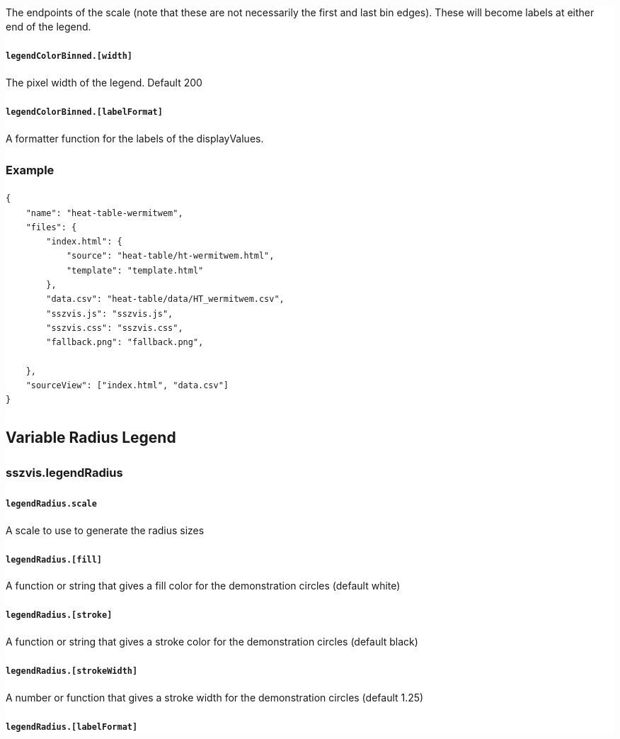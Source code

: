 The endpoints of the scale (note that these are not necessarily the first and last bin edges). These
will become labels at either end of the legend.

#### `legendColorBinned.[width]`

The pixel width of the legend. Default 200

#### `legendColorBinned.[labelFormat]`

A formatter function for the labels of the displayValues.

### Example

```project
{
    "name": "heat-table-wermitwem",
    "files": {
        "index.html": {
            "source": "heat-table/ht-wermitwem.html",
            "template": "template.html"
        },
        "data.csv": "heat-table/data/HT_wermitwem.csv",
        "sszvis.js": "sszvis.js",
        "sszvis.css": "sszvis.css",
        "fallback.png": "fallback.png",

    },
    "sourceView": ["index.html", "data.csv"]
}
```

## Variable Radius Legend

### sszvis.legendRadius

#### `legendRadius.scale`

A scale to use to generate the radius sizes

#### `legendRadius.[fill]`

A function or string that gives a fill color for the demonstration circles (default white)

#### `legendRadius.[stroke]`

A function or string that gives a stroke color for the demonstration circles (default black)

#### `legendRadius.[strokeWidth]`

A number or function that gives a stroke width for the demonstration circles (default 1.25)

#### `legendRadius.[labelFormat]`
